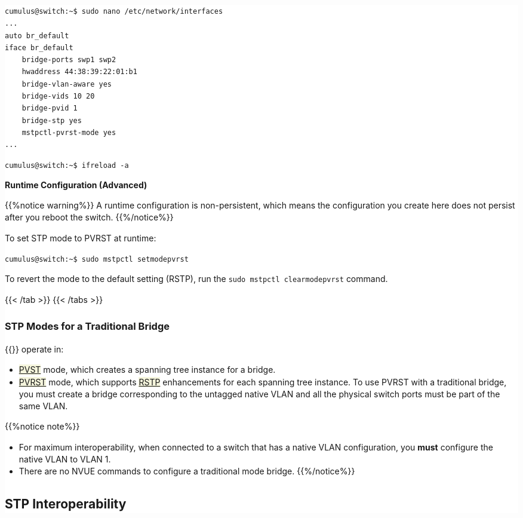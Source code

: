 ```
cumulus@switch:~$ sudo nano /etc/network/interfaces
...
auto br_default
iface br_default
    bridge-ports swp1 swp2
    hwaddress 44:38:39:22:01:b1
    bridge-vlan-aware yes
    bridge-vids 10 20
    bridge-pvid 1
    bridge-stp yes
    mstpctl-pvrst-mode yes
...
```

```
cumulus@switch:~$ ifreload -a
```

**Runtime Configuration (Advanced)**

{{%notice warning%}}
A runtime configuration is non-persistent, which means the configuration you create here does not persist after you reboot the switch.
{{%/notice%}}

To set STP mode to PVRST at runtime:

```
cumulus@switch:~$ sudo mstpctl setmodepvrst
```

To revert the mode to the default setting (RSTP), run the `sudo mstpctl clearmodepvrst` command.

{{< /tab >}}
{{< /tabs >}}

### STP Modes for a Traditional Bridge

{{<link url="Traditional-Bridge-Mode" text="Traditional bridges">}} operate in:
- <span style="background-color:#F5F5DC">[PVST](## "Per-VLAN Spanning Tree")</span> mode, which creates a spanning tree instance for a bridge.
- <span style="background-color:#F5F5DC">[PVRST](## "Per-VLAN Rapid Spanning Tree")</span> mode, which supports <span style="background-color:#F5F5DC">[RSTP](## "Rapid Spanning Tree Protocol")</span> enhancements for each spanning tree instance. To use PVRST with a traditional bridge, you must create a bridge corresponding to the untagged native VLAN and all the physical switch ports must be part of the same VLAN.

{{%notice note%}}
- For maximum interoperability, when connected to a switch that has a native VLAN configuration, you **must** configure the native VLAN to VLAN 1.
- There are no NVUE commands to configure a traditional mode bridge.
{{%/notice%}}

## STP Interoperability
